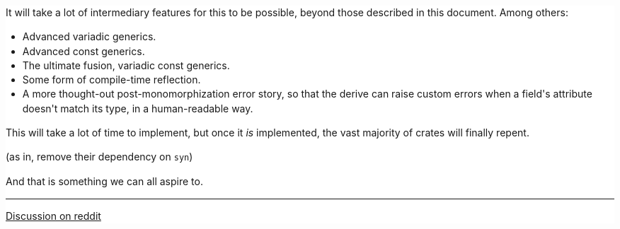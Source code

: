 It will take a lot of intermediary features for this to be possible, beyond those described in this document. Among others:

- Advanced variadic generics.
- Advanced const generics.
- The ultimate fusion, variadic const generics.
- Some form of compile-time reflection.
- A more thought-out post-monomorphization error story, so that the derive can raise custom errors when a field's attribute doesn't match its type, in a human-readable way.

This will take a lot of time to implement, but once it *is* implemented, the vast majority of crates will finally repent.

(as in, remove their dependency on `syn`)

And that is something we can all aspire to.

---

[Discussion on reddit](https://www.reddit.com/r/rust/comments/l221r0/analysis_variadic_generics_in_rust/)
